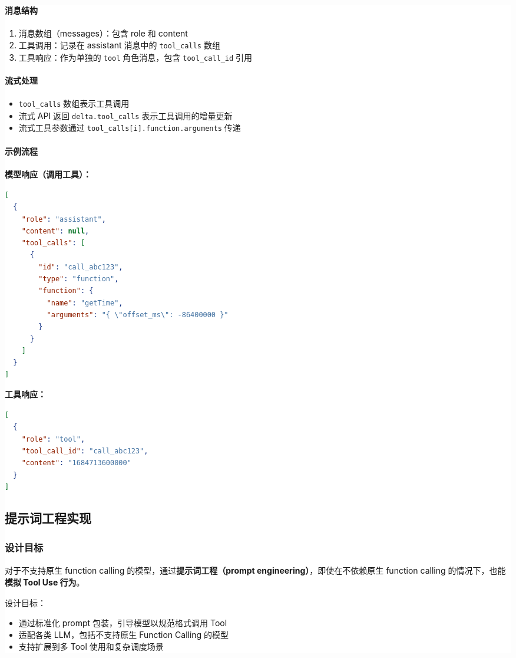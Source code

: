 #### 消息结构
1. 消息数组（messages）：包含 role 和 content
2. 工具调用：记录在 assistant 消息中的 `tool_calls` 数组
3. 工具响应：作为单独的 `tool` 角色消息，包含 `tool_call_id` 引用

#### 流式处理
- `tool_calls` 数组表示工具调用
- 流式 API 返回 `delta.tool_calls` 表示工具调用的增量更新
- 流式工具参数通过 `tool_calls[i].function.arguments` 传递

#### 示例流程

**模型响应（调用工具）：**
```json
[
  {
    "role": "assistant",
    "content": null,
    "tool_calls": [
      {
        "id": "call_abc123",
        "type": "function",
        "function": {
          "name": "getTime",
          "arguments": "{ \"offset_ms\": -86400000 }"
        }
      }
    ]
  }
]
```

**工具响应：**
```json
[
  {
    "role": "tool",
    "tool_call_id": "call_abc123",
    "content": "1684713600000"
  }
]
```

## 提示词工程实现

### 设计目标

对于不支持原生 function calling 的模型，通过**提示词工程（prompt engineering）**，即使在不依赖原生 function calling 的情况下，也能**模拟 Tool Use 行为**。

设计目标：
- 通过标准化 prompt 包装，引导模型以规范格式调用 Tool
- 适配各类 LLM，包括不支持原生 Function Calling 的模型
- 支持扩展到多 Tool 使用和复杂调度场景

